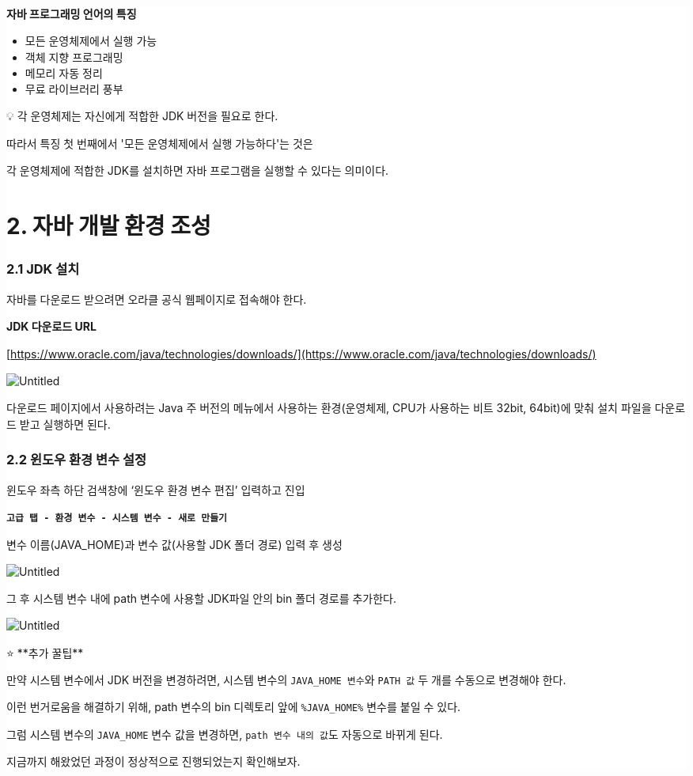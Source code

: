**자바 프로그래밍 언어의 특징**

- 모든 운영체제에서 실행 가능
- 객체 지향 프로그래밍
- 메모리 자동 정리
- 무료 라이브러리 풍부

<aside>
💡 각 운영체제는 자신에게 적합한 JDK 버전을 필요로 한다.

따라서 특징 첫 번째에서 '모든 운영체제에서 실행 가능하다'는 것은

각 운영체제에 적합한 JDK를 설치하면 자바 프로그램을 실행할 수 있다는 의미이다.

</aside>

# 2. 자바 개발 환경 조성

### 2.1 JDK 설치

자바를 다운로드 받으려면 오라클 공식 웹페이지로 접속해야 한다.

**JDK 다운로드 URL**

[https://www.oracle.com/java/technologies/downloads/](https://www.oracle.com/java/technologies/downloads/)

![Untitled](1%E1%84%8C%E1%85%A1%E1%86%BC%20%E1%84%8C%E1%85%A1%E1%84%87%E1%85%A1%20%E1%84%89%E1%85%B5%E1%84%8C%E1%85%A1%E1%86%A8%E1%84%92%E1%85%A1%E1%84%80%E1%85%B5%20bdcd5818510d44c291ea9f1d4cf4ef4f/Untitled%201.png)

다운로드 페이지에서 사용하려는 Java 주 버전의 메뉴에서 사용하는 환경(운영체제, CPU가 사용하는 비트 32bit, 64bit)에 맞춰 설치 파일을 다운로드 받고 실행하면 된다.

### **2.2 윈도우 환경 변수 설정**

윈도우 좌측 하단 검색창에 ‘윈도우 환경 변수 편집’ 입력하고 진입

**`고급 탭 - 환경 변수 - 시스템 변수 - 새로 만들기`**

변수 이름(JAVA_HOME)과 변수 값(사용할 JDK 폴더 경로) 입력 후 생성

![Untitled](1%E1%84%8C%E1%85%A1%E1%86%BC%20%E1%84%8C%E1%85%A1%E1%84%87%E1%85%A1%20%E1%84%89%E1%85%B5%E1%84%8C%E1%85%A1%E1%86%A8%E1%84%92%E1%85%A1%E1%84%80%E1%85%B5%20bdcd5818510d44c291ea9f1d4cf4ef4f/Untitled%202.png)

그 후 시스템 변수 내에 path 변수에 사용할 JDK파일 안의 bin 폴더 경로를 추가한다.

![Untitled](1%E1%84%8C%E1%85%A1%E1%86%BC%20%E1%84%8C%E1%85%A1%E1%84%87%E1%85%A1%20%E1%84%89%E1%85%B5%E1%84%8C%E1%85%A1%E1%86%A8%E1%84%92%E1%85%A1%E1%84%80%E1%85%B5%20bdcd5818510d44c291ea9f1d4cf4ef4f/Untitled%203.png)

<aside>
⭐ **추가 꿀팁**

만약 시스템 변수에서 JDK 버전을 변경하려면, 시스템 변수의 `JAVA_HOME 변수`와 `PATH 값` 두 개를 수동으로 변경해야 한다. 

이런 번거로움을 해결하기 위해, path 변수의 bin 디렉토리 앞에 `%JAVA_HOME%` 변수를 붙일 수 있다. 

그럼 시스템 변수의 `JAVA_HOME` 변수 값을 변경하면, `path 변수 내의 값`도 자동으로 바뀌게 된다.

</aside>

지금까지 해왔었던 과정이 정상적으로 진행되었는지 확인해보자.
